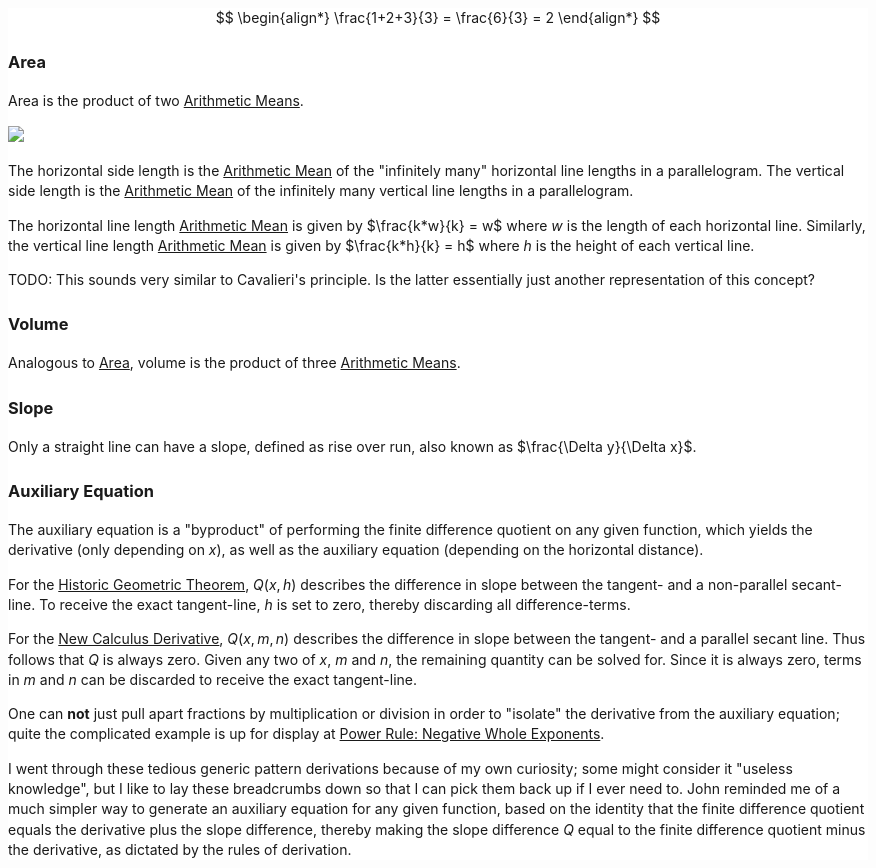 $$
\begin{align*}
\frac{1+2+3}{3} = \frac{6}{3} = 2
\end{align*}
$$

### Area

Area is the product of two [Arithmetic Means](#definitions_arithmetic-mean).

<img src="/assets/images/new_calculus__3.png" class="half-width-image"/>

The horizontal side length is the [Arithmetic Mean](#definitions_arithmetic-mean) of the "infinitely many" horizontal line lengths in a parallelogram. The vertical side length is the [Arithmetic Mean](#definitions_arithmetic-mean) of the infinitely many vertical line lengths in a parallelogram.

The horizontal line length [Arithmetic Mean](#definitions_arithmetic-mean) is given by $\frac{k*w}{k} = w$ where $w$ is the length of each horizontal line. Similarly, the vertical line length [Arithmetic Mean](#definitions_arithmetic-mean) is given by $\frac{k*h}{k} = h$ where $h$ is the height of each vertical line.

TODO: This sounds very similar to Cavalieri's principle. Is the latter essentially just another representation of this concept?

### Volume

Analogous to [Area](#definitions_area), volume is the product of three [Arithmetic Means](#definitions_arithmetic-mean).

### Slope

Only a straight line can have a slope, defined as rise over run, also known as $\frac{\Delta y}{\Delta x}$.

### Auxiliary Equation

The auxiliary equation is a "byproduct" of performing the finite difference quotient on any given function, which yields the derivative (only depending on $x$), as well as the auxiliary equation (depending on the horizontal distance).

For the [Historic Geometric Theorem](#historic-geometric-theorem), $Q(x,h)$ describes the difference in slope between the tangent- and a non-parallel secant-line. To receive the exact tangent-line, $h$ is set to zero, thereby discarding all difference-terms.

For the [New Calculus Derivative](#new-calculus-derivative), $Q(x,m,n)$ describes the difference in slope between the tangent- and a parallel secant line. Thus follows that $Q$ is always zero. Given any two of $x$, $m$ and $n$, the remaining quantity can be solved for. Since it is always zero, terms in $m$ and $n$ can be discarded to receive the exact tangent-line.

One can **not** just pull apart fractions by multiplication or division in order to "isolate" the derivative from the auxiliary equation; quite the complicated example is up for display at [Power Rule: Negative Whole Exponents](#new-calculus-derivative_rules-of-derivation_power-rule_negative-whole-exponents).

I went through these tedious generic pattern derivations because of my own curiosity; some might consider it "useless knowledge", but I like to lay these breadcrumbs down so that I can pick them back up if I ever need to. John reminded me of a much simpler way to generate an auxiliary equation for any given function, based on the identity that the finite difference quotient equals the derivative plus the slope difference, thereby making the slope difference $Q$ equal to the finite difference quotient minus the derivative, as dictated by the rules of derivation.
